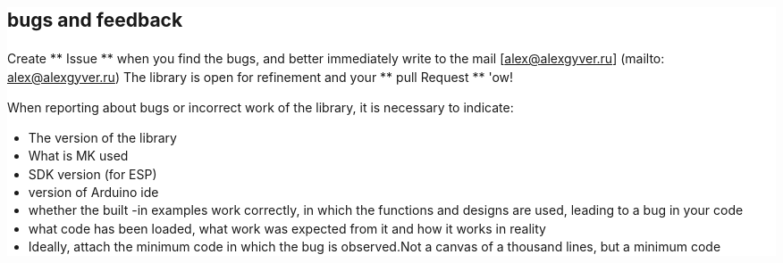 <a id="feedback"> </a>
## bugs and feedback
Create ** Issue ** when you find the bugs, and better immediately write to the mail [alex@alexgyver.ru] (mailto: alex@alexgyver.ru)
The library is open for refinement and your ** pull Request ** 'ow!


When reporting about bugs or incorrect work of the library, it is necessary to indicate:
- The version of the library
- What is MK used
- SDK version (for ESP)
- version of Arduino ide
- whether the built -in examples work correctly, in which the functions and designs are used, leading to a bug in your code
- what code has been loaded, what work was expected from it and how it works in reality
- Ideally, attach the minimum code in which the bug is observed.Not a canvas of a thousand lines, but a minimum code